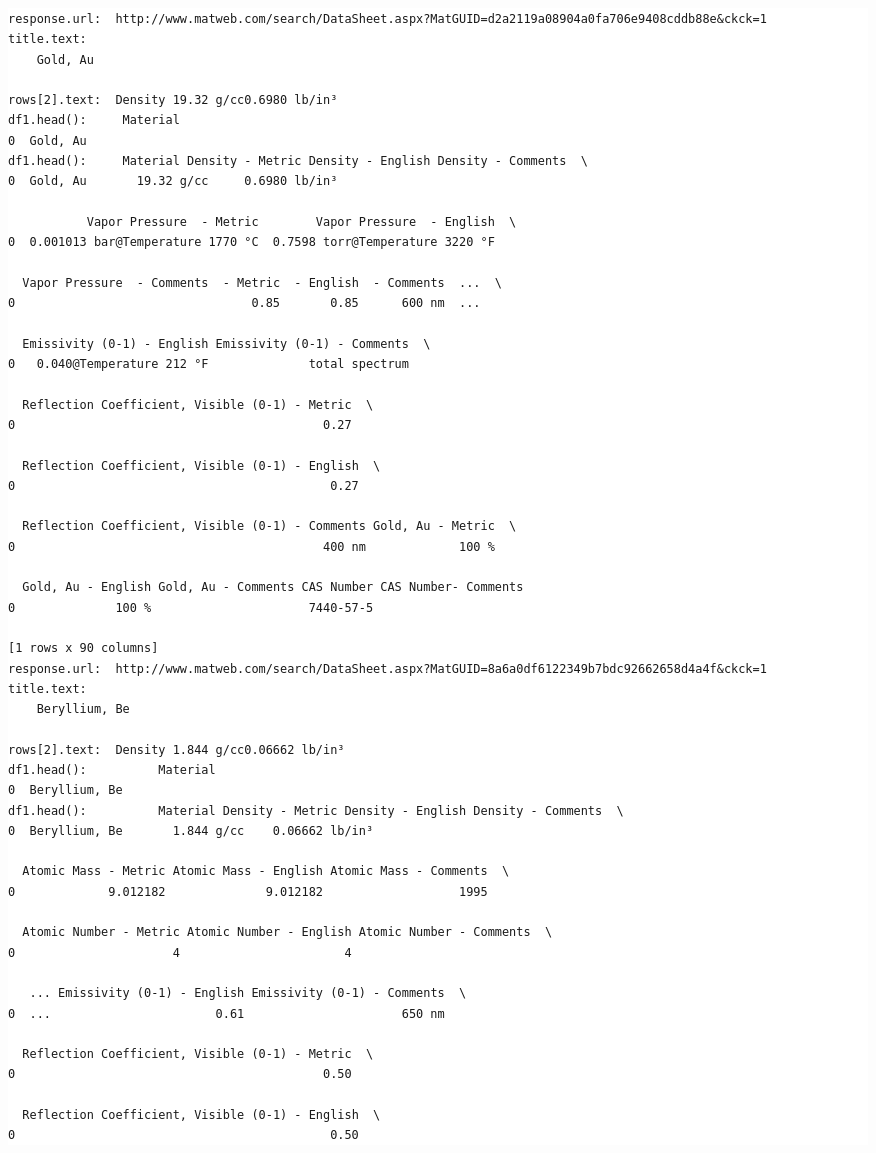     response.url:  http://www.matweb.com/search/DataSheet.aspx?MatGUID=d2a2119a08904a0fa706e9408cddb88e&ckck=1
    title.text:  
    	Gold, Au
    
    rows[2].text:  Density 19.32 g/cc0.6980 lb/in³
    df1.head():     Material
    0  Gold, Au
    df1.head():     Material Density - Metric Density - English Density - Comments  \
    0  Gold, Au       19.32 g/cc     0.6980 lb/in³                      
    
               Vapor Pressure  - Metric        Vapor Pressure  - English  \
    0  0.001013 bar@Temperature 1770 °C  0.7598 torr@Temperature 3220 °F   
    
      Vapor Pressure  - Comments  - Metric  - English  - Comments  ...  \
    0                                 0.85       0.85      600 nm  ...   
    
      Emissivity (0-1) - English Emissivity (0-1) - Comments  \
    0   0.040@Temperature 212 °F              total spectrum   
    
      Reflection Coefficient, Visible (0-1) - Metric  \
    0                                           0.27   
    
      Reflection Coefficient, Visible (0-1) - English  \
    0                                            0.27   
    
      Reflection Coefficient, Visible (0-1) - Comments Gold, Au - Metric  \
    0                                           400 nm             100 %   
    
      Gold, Au - English Gold, Au - Comments CAS Number CAS Number- Comments  
    0              100 %                      7440-57-5                       
    
    [1 rows x 90 columns]
    response.url:  http://www.matweb.com/search/DataSheet.aspx?MatGUID=8a6a0df6122349b7bdc92662658d4a4f&ckck=1
    title.text:  
    	Beryllium, Be
    
    rows[2].text:  Density 1.844 g/cc0.06662 lb/in³
    df1.head():          Material
    0  Beryllium, Be
    df1.head():          Material Density - Metric Density - English Density - Comments  \
    0  Beryllium, Be       1.844 g/cc    0.06662 lb/in³                      
    
      Atomic Mass - Metric Atomic Mass - English Atomic Mass - Comments  \
    0             9.012182              9.012182                   1995   
    
      Atomic Number - Metric Atomic Number - English Atomic Number - Comments  \
    0                      4                       4                            
    
       ... Emissivity (0-1) - English Emissivity (0-1) - Comments  \
    0  ...                       0.61                      650 nm   
    
      Reflection Coefficient, Visible (0-1) - Metric  \
    0                                           0.50   
    
      Reflection Coefficient, Visible (0-1) - English  \
    0                                            0.50   
    